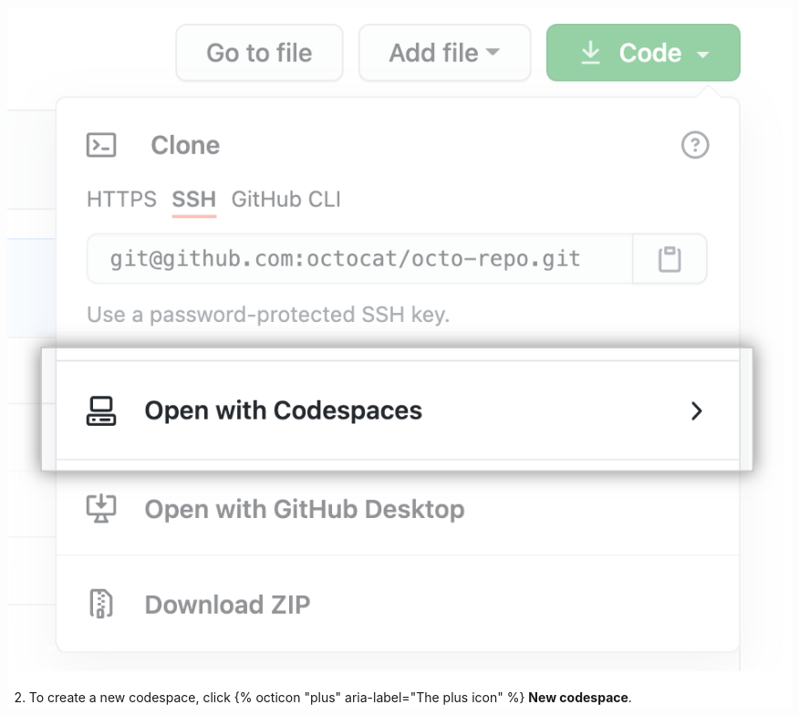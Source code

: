   ![Open with Codespaces button](/assets/images/help/codespaces/open-with-codespaces-button.png) 

2. To create a new codespace, click {% octicon "plus" aria-label="The plus icon" %} **New codespace**.